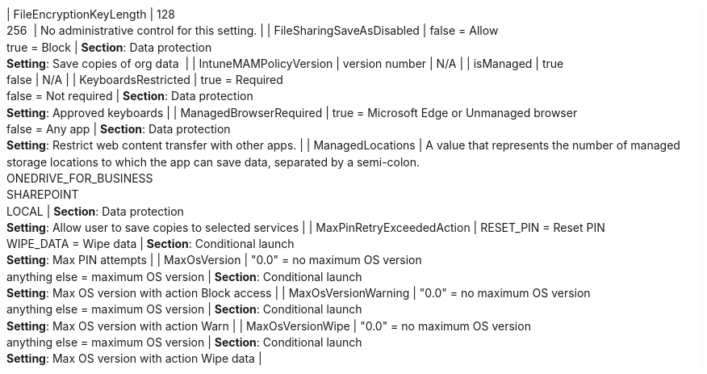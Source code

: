 | FileEncryptionKeyLength​         | 128<br>256 ​                                                                                                                                                                      | No administrative control for this setting.                                                                                                                                                      |
| FileSharingSaveAsDisabled​   | false = Allow​<br>true = Block​                                                                                                                                                                                                                                                                                           | **Section**: Data protection<br>**Setting**: Save copies of org data ​                                                                                                                                                    |
| IntuneMAMPolicyVersion           | version number                                                                                                                                                                                                                                                                                   | N/A​                                                                                                                                                                                     |
| isManaged           | true<br>false                                                                                                                                                                                                                                                                                   | N/A​                                                                                                                                                                                     |
| KeyboardsRestricted      | true = Required​<br>false = Not required​                                                                                                                                                                                                                                                                                           | **Section**: Data protection<br>**Setting**: Approved keyboards                                                                                                    |
| ManagedBrowserRequired​      | true = Microsoft Edge or Unmanaged browser<br>false = Any app​                                                                                                                                                                                                                                                                                           | **Section**: Data protection<br>**Setting**: Restrict web content transfer with other apps​.                                                                                                     |
| ManagedLocations​            | A value that represents the number of managed storage locations to which the app can save data, separated by a semi-colon.​<br>ONEDRIVE_FOR_BUSINESS<br>SHAREPOINT<br>LOCAL | **Section**: Data protection<br>**Setting**: Allow user to save copies to selected services                                                                                                          |
| MaxPinRetryExceededAction               | RESET_PIN = Reset PIN<br>WIPE_DATA = Wipe data                                                                                                                                                                                                                                       | **Section**: Conditional launch<br>**Setting**: Max PIN attempts​                                                                                                                                                    |
| MaxOsVersion​                | "0.0" = no maximum OS version​<br>anything else = maximum OS version​                                                                                                                                                                                                                                         | **Section**: Conditional launch<br>**Setting**: Max OS version with action Block access                                                                                                                                          |
| MaxOsVersionWarning​         | "0.0" = no maximum OS version​<br>anything else = maximum OS version​                                                                                                                                                                                                                                         | **Section**: Conditional launch<br>**Setting**: Max OS version with action Warn                                                                                                                            |
| MaxOsVersionWipe         | "0.0" = no maximum OS version​<br>anything else = maximum OS version​                                                                                                                                                                                                                                         | **Section**: Conditional launch<br>**Setting**: Max OS version with action Wipe data                                                                                                                            |